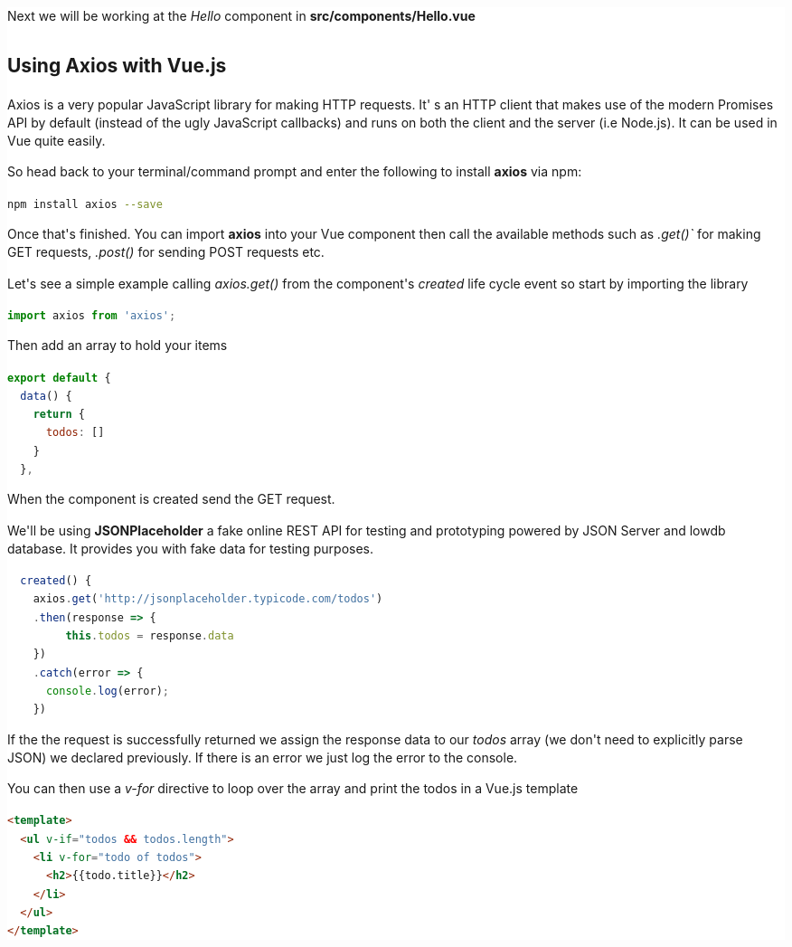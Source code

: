 Next we will be working at the *Hello* component in **src/components/Hello.vue** 

## Using Axios with Vue.js

Axios is a very popular JavaScript library for making HTTP requests. It' s an HTTP client that makes use of the modern Promises API by default (instead of the ugly JavaScript callbacks) and runs on both the client and the server (i.e Node.js). It can be used in Vue quite easily.

So head back to your terminal/command prompt and enter the following to install **axios** via npm:

```bash
npm install axios --save
```
Once that's finished. You can import **axios** into your Vue component then call the available methods such as *.get()`* for making GET requests, *.post()* for sending POST requests etc.

Let's see a simple example calling *axios.get()* from the component's *created* life cycle event so start by importing the library 

```js
import axios from 'axios';
```
Then add an array to hold your items

```js
export default {
  data() {
    return {
      todos: []
    }
  },
```

When the component is created send the GET request. 

We'll be using **JSONPlaceholder** a fake online REST API for testing and prototyping powered by JSON Server and lowdb database. It provides you with fake data for testing purposes.

```js
  created() {
    axios.get('http://jsonplaceholder.typicode.com/todos')
    .then(response => {
	     this.todos = response.data
    })
    .catch(error => {
      console.log(error);
    })
```

If the the request is successfully returned we assign the response data to our *todos* array (we don't need to explicitly parse JSON) we declared previously. If there is an error we just log the error to the console. 

You can then use a *v-for* directive to loop over the array and print the todos in a Vue.js template 

```html
<template>
  <ul v-if="todos && todos.length">
    <li v-for="todo of todos">
      <h2>{{todo.title}}</h2>
    </li>
  </ul>
</template>  
```
